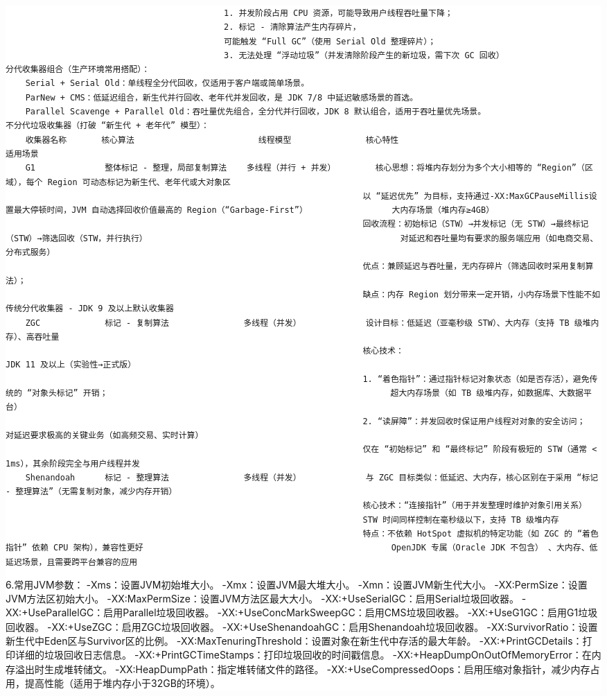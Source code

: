                                                 1. 并发阶段占用 CPU 资源，可能导致用户线程吞吐量下降；
                                                2. 标记 - 清除算法产生内存碎片，
                                                可能触发 “Full GC”（使用 Serial Old 整理碎片）；
                                                3. 无法处理 “浮动垃圾”（并发清除阶段产生的新垃圾，需下次 GC 回收）
    分代收集器组合（生产环境常用搭配）：
        Serial + Serial Old：单线程全分代回收，仅适用于客户端或简单场景。
        ParNew + CMS：低延迟组合，新生代并行回收、老年代并发回收，是 JDK 7/8 中延迟敏感场景的首选。
        Parallel Scavenge + Parallel Old：吞吐量优先组合，全分代并行回收，JDK 8 默认组合，适用于吞吐量优先场景。
    不分代垃圾收集器（打破 “新生代 + 老年代” 模型）：
        收集器名称	    核心算法	                     线程模型	            核心特性	                                                                                                                    适用场景
        G1              整体标记 - 整理，局部复制算法	多线程（并行 + 并发）	    核心思想：将堆内存划分为多个大小相等的 “Region”（区域），每个 Region 可动态标记为新生代、老年代或大对象区
                                                                            以 “延迟优先” 为目标，支持通过-XX:MaxGCPauseMillis设置最大停顿时间，JVM 自动选择回收价值最高的 Region（“Garbage-First”）                 大内存场景（堆内存≥4GB）
                                                                            回收流程：初始标记（STW）→并发标记（无 STW）→最终标记（STW）→筛选回收（STW，并行执行）                                                   对延迟和吞吐量均有要求的服务端应用（如电商交易、分布式服务） 
                                                                            优点：兼顾延迟与吞吐量，无内存碎片（筛选回收时采用复制算法）；
                                                                            缺点：内存 Region 划分带来一定开销，小内存场景下性能不如传统分代收集器	- JDK 9 及以上默认收集器
        ZGC         	标记 - 复制算法	            多线程（并发）	            设计目标：低延迟（亚毫秒级 STW）、大内存（支持 TB 级堆内存）、高吞吐量
                                                                            核心技术：                                                                                                                    JDK 11 及以上（实验性→正式版）
                                                                            1. “着色指针”：通过指针标记对象状态（如是否存活），避免传统的 “对象头标记” 开销；                                                         超大内存场景（如 TB 级堆内存，如数据库、大数据平台）
                                                                            2. “读屏障”：并发回收时保证用户线程对对象的安全访问；                                                                                对延迟要求极高的关键业务（如高频交易、实时计算）
                                                                            仅在 “初始标记” 和 “最终标记” 阶段有极短的 STW（通常 < 1ms），其余阶段完全与用户线程并发	    
        Shenandoah	    标记 - 整理算法	            多线程（并发）	            与 ZGC 目标类似：低延迟、大内存，核心区别在于采用 “标记 - 整理算法”（无需复制对象，减少内存开销）
                                                                            核心技术：“连接指针”（用于并发整理时维护对象引用关系） 
                                                                            STW 时间同样控制在毫秒级以下，支持 TB 级堆内存
                                                                            特点：不依赖 HotSpot 虚拟机的特定功能（如 ZGC 的 “着色指针” 依赖 CPU 架构），兼容性更好	                                                 OpenJDK 专属（Oracle JDK 不包含） 、大内存、低延迟场景，且需要跨平台兼容的应用

6.常用JVM参数：
        -Xms：设置JVM初始堆大小。
        -Xmx：设置JVM最大堆大小。
        -Xmn：设置JVM新生代大小。
        -XX:PermSize：设置JVM方法区初始大小。
        -XX:MaxPermSize：设置JVM方法区最大大小。
        -XX:+UseSerialGC：启用Serial垃圾回收器。
        -XX:+UseParallelGC：启用Parallel垃圾回收器。
        -XX:+UseConcMarkSweepGC：启用CMS垃圾回收器。
        -XX:+UseG1GC：启用G1垃圾回收器。
        -XX:+UseZGC：启用ZGC垃圾回收器。
        -XX:+UseShenandoahGC：启用Shenandoah垃圾回收器。
        -XX:SurvivorRatio：设置新生代中Eden区与Survivor区的比例。
        -XX:MaxTenuringThreshold：设置对象在新生代中存活的最大年龄。
        -XX:+PrintGCDetails：打印详细的垃圾回收日志信息。
        -XX:+PrintGCTimeStamps：打印垃圾回收的时间戳信息。
        -XX:+HeapDumpOnOutOfMemoryError：在内存溢出时生成堆转储文。
        -XX:HeapDumpPath：指定堆转储文件的路径。
        -XX:+UseCompressedOops：启用压缩对象指针，减少内存占用，提高性能（适用于堆内存小于32GB的环境）。   
